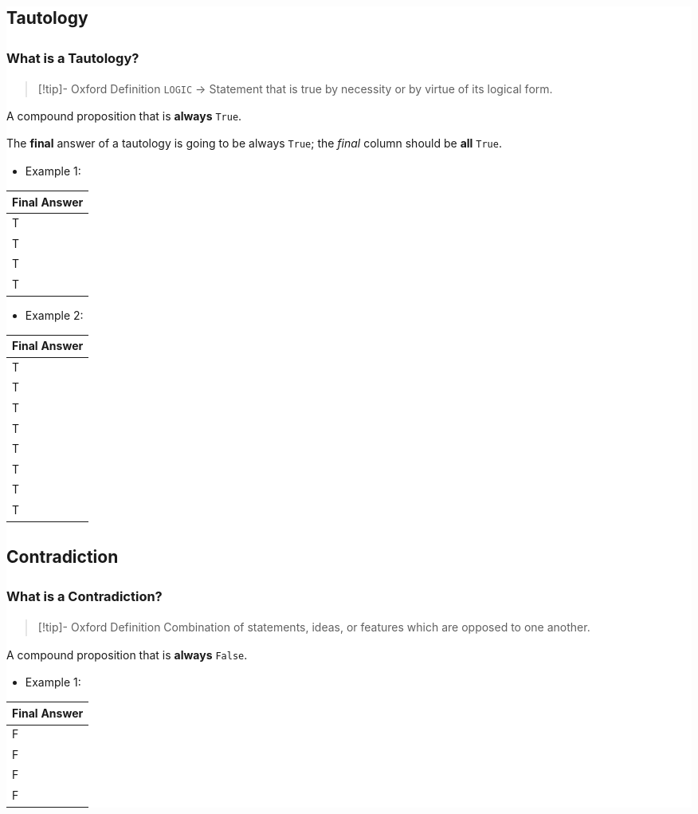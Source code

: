 ## Tautology

### What is a Tautology?

>[!tip]- Oxford Definition
>`LOGIC` $\rightarrow$ Statement that is true by necessity or by virtue of its logical form.

A compound proposition that is **always** `True`.

The **final** answer of a tautology is going to be always `True`; the *final* column should be **all** `True`.

- Example 1:

| Final Answer |
| ------------ |
| T |
| T |
| T |
| T |

- Example 2:

| Final Answer |
| ------------ |
| T |
| T |
| T |
| T |
| T |
| T |
| T |
| T |

## Contradiction

### What is a Contradiction?

>[!tip]- Oxford Definition
>Combination of statements, ideas, or features which are opposed to one another.

A compound proposition that is **always** `False`.

- Example 1:

| Final Answer |
| ------------ |
| F |
| F |
| F |
| F |
